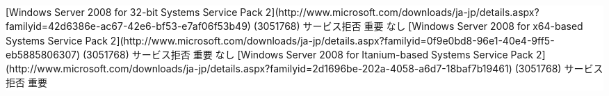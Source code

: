 </td>
</tr>
<tr>
<td style="border:1px solid black;">
[Windows Server 2008 for 32-bit Systems Service Pack 2](http://www.microsoft.com/downloads/ja-jp/details.aspx?familyid=42d6386e-ac67-42e6-bf53-e7af06f53b49)  
(3051768)

</td>
<td style="border:1px solid black;">
サービス拒否

</td>
<td style="border:1px solid black;">
重要

</td>
<td style="border:1px solid black;">
なし

</td>
</tr>
<tr>
<td style="border:1px solid black;">
[Windows Server 2008 for x64-based Systems Service Pack 2](http://www.microsoft.com/downloads/ja-jp/details.aspx?familyid=0f9e0bd8-96e1-40e4-9ff5-eb5885806307)  
(3051768)

</td>
<td style="border:1px solid black;">
サービス拒否

</td>
<td style="border:1px solid black;">
重要

</td>
<td style="border:1px solid black;">
なし

</td>
</tr>
<tr>
<td style="border:1px solid black;">
[Windows Server 2008 for Itanium-based Systems Service Pack 2](http://www.microsoft.com/downloads/ja-jp/details.aspx?familyid=2d1696be-202a-4058-a6d7-18baf7b19461)  
(3051768)

</td>
<td style="border:1px solid black;">
サービス拒否

</td>
<td style="border:1px solid black;">
重要
